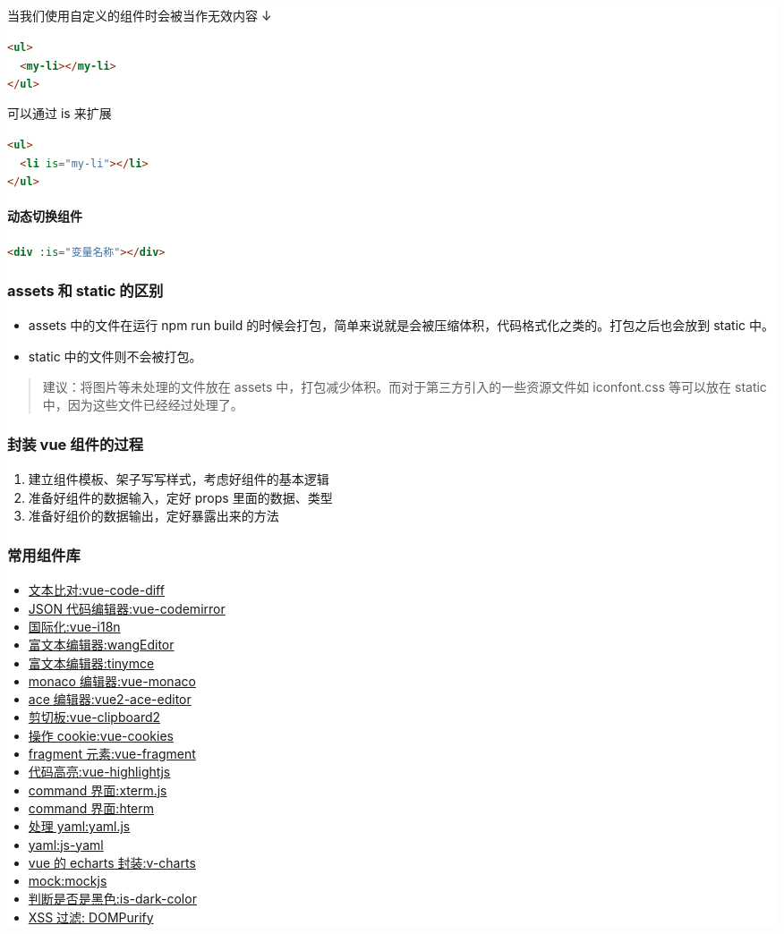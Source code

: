 当我们使用自定义的组件时会被当作无效内容 ↓

```html
<ul>
  <my-li></my-li>
</ul>
```

可以通过 is 来扩展

```html
<ul>
  <li is="my-li"></li>
</ul>
```

#### 动态切换组件

```html
<div :is="变量名称"></div>
```

### assets 和 static 的区别

- assets 中的文件在运行 npm run build 的时候会打包，简单来说就是会被压缩体积，代码格式化之类的。打包之后也会放到 static 中。

- static 中的文件则不会被打包。

> 建议：将图片等未处理的文件放在 assets 中，打包减少体积。而对于第三方引入的一些资源文件如 iconfont.css 等可以放在 static 中，因为这些文件已经经过处理了。

### 封装 vue 组件的过程

1. 建立组件模板、架子写写样式，考虑好组件的基本逻辑
2. 准备好组件的数据输入，定好 props 里面的数据、类型
3. 准备好组价的数据输出，定好暴露出来的方法

### 常用组件库

- [文本比对:vue-code-diff](https://github.com/ddchef/vue-code-diff)
- [JSON 代码编辑器:vue-codemirror](https://github.com/surmon-china/vue-codemirror)
- [国际化:vue-i18n](https://github.com/kazupon/vue-i18n)
- [富文本编辑器:wangEditor](https://github.com/wangeditor-team/wangEditor)
- [富文本编辑器:tinymce](https://github.com/tinymce/tinymce)
- [monaco 编辑器:vue-monaco](https://github.com/egoist/vue-monaco)
- [ace 编辑器:vue2-ace-editor](https://github.com/chairuosen/vue2-ace-editor)
- [剪切板:vue-clipboard2](https://github.com/Inndy/vue-clipboard2)
- [操作 cookie:vue-cookies](https://github.com/cmp-cc/vue-cookies)
- [fragment 元素:vue-fragment](https://github.com/Thunberg087/vue-fragment)
- [代码高亮:vue-highlightjs](https://github.com/metachris/vue-highlightjs)
- [command 界面:xterm.js](https://github.com/xtermjs/xterm.js)
- [command 界面:hterm](https://github.com/chromium/hterm)
- [处理 yaml:yaml.js](https://github.com/jeremyfa/yaml.js)
- [yaml:js-yaml](https://github.com/nodeca/js-yaml)
- [vue 的 echarts 封装:v-charts](https://github.com/ElemeFE/v-charts)
- [mock:mockjs](https://github.com/nuysoft/Mock)
- [判断是否是黑色:is-dark-color](https://github.com/gion/is-dark-color)
- [XSS 过滤: DOMPurify](https://github.com/cure53/DOMPurify)
